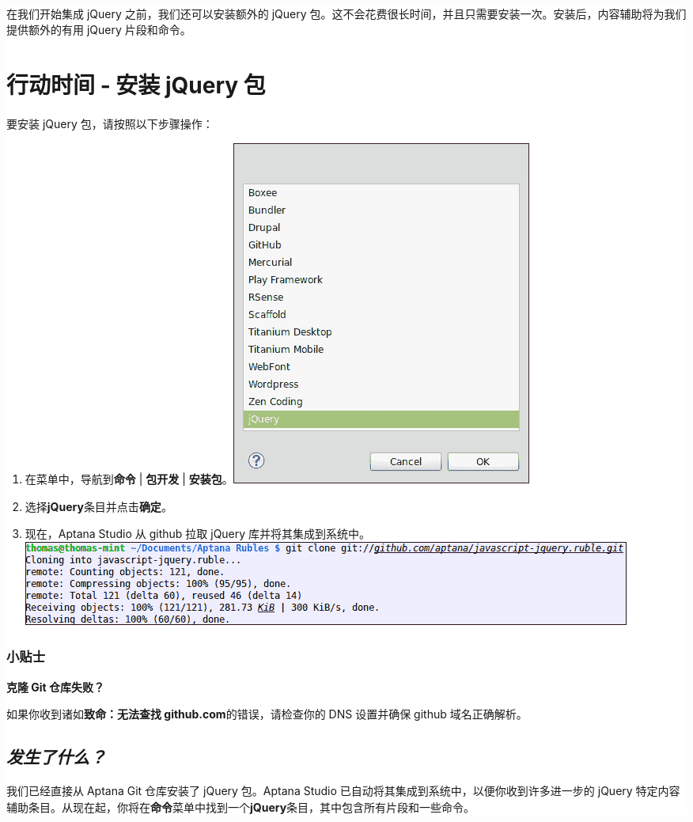 在我们开始集成 jQuery 之前，我们还可以安装额外的 jQuery 包。这不会花费很长时间，并且只需要安装一次。安装后，内容辅助将为我们提供额外的有用 jQuery 片段和命令。

# 行动时间 - 安装 jQuery 包

要安装 jQuery 包，请按照以下步骤操作：

1.  在菜单中，导航到**命令** | **包开发** | **安装包**。![行动时间 – 安装 jQuery 包](img/8246_07_03.jpg)

1.  选择**jQuery**条目并点击**确定**。

1.  现在，Aptana Studio 从 github 拉取 jQuery 库并将其集成到系统中。![行动时间 – 安装 jQuery 包](img/8246_07_04.jpg)

### 小贴士

**克隆 Git 仓库失败？**

如果你收到诸如**致命：无法查找 github.com**的错误，请检查你的 DNS 设置并确保 github 域名正确解析。

## *发生了什么？*

我们已经直接从 Aptana Git 仓库安装了 jQuery 包。Aptana Studio 已自动将其集成到系统中，以便你收到许多进一步的 jQuery 特定内容辅助条目。从现在起，你将在**命令**菜单中找到一个**jQuery**条目，其中包含所有片段和一些命令。
